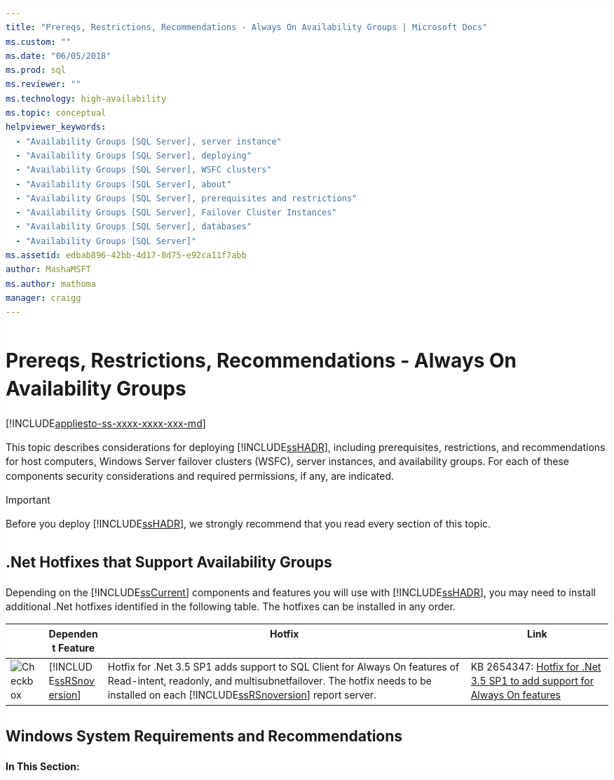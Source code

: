 ```yaml
---
title: "Prereqs, Restrictions, Recommendations - Always On Availability Groups | Microsoft Docs"
ms.custom: ""
ms.date: "06/05/2018"
ms.prod: sql
ms.reviewer: ""
ms.technology: high-availability
ms.topic: conceptual
helpviewer_keywords: 
  - "Availability Groups [SQL Server], server instance"
  - "Availability Groups [SQL Server], deploying"
  - "Availability Groups [SQL Server], WSFC clusters"
  - "Availability Groups [SQL Server], about"
  - "Availability Groups [SQL Server], prerequisites and restrictions"
  - "Availability Groups [SQL Server], Failover Cluster Instances"
  - "Availability Groups [SQL Server], databases"
  - "Availability Groups [SQL Server]"
ms.assetid: edbab896-42bb-4d17-8d75-e92ca11f7abb
author: MashaMSFT
ms.author: mathoma
manager: craigg
---
```

# Prereqs, Restrictions, Recommendations - Always On Availability Groups
[!INCLUDE[appliesto-ss-xxxx-xxxx-xxx-md](../../../includes/appliesto-ss-xxxx-xxxx-xxx-md.md)]

  This topic describes considerations for deploying [!INCLUDE[ssHADR](../../../includes/sshadr-md.md)], including prerequisites, restrictions, and recommendations for host computers, Windows Server failover clusters (WSFC), server instances, and availability groups. For each of these components security considerations and required permissions, if any, are indicated.  
  
> [!IMPORTANT]  
>  Before you deploy [!INCLUDE[ssHADR](../../../includes/sshadr-md.md)], we strongly recommend that you read every section of this topic.  
    
##  <a name="DotNetHotfixes"></a> .Net Hotfixes that Support Availability Groups  
 Depending on the [!INCLUDE[ssCurrent](../../../includes/sscurrent-md.md)] components and features you will use with [!INCLUDE[ssHADR](../../../includes/sshadr-md.md)], you may need to install additional .Net hotfixes identified in the following table. The hotfixes can be installed in any order.  
  
||Dependent Feature|Hotfix|Link|  
|------|-----------------------|------------|----------|  
|![Checkbox](../../../database-engine/availability-groups/windows/media/checkboxemptycenterxtraspacetopandright.gif "Checkbox")|[!INCLUDE[ssRSnoversion](../../../includes/ssrsnoversion-md.md)]|Hotfix for .Net 3.5 SP1 adds support to SQL Client for Always On features of Read-intent, readonly, and multisubnetfailover. The hotfix needs to be installed on each [!INCLUDE[ssRSnoversion](../../../includes/ssrsnoversion-md.md)] report server.|KB 2654347: [Hotfix for .Net 3.5 SP1 to add support for Always On features](http://go.microsoft.com/fwlink/?LinkId=242896)|  
  
##  <a name="SystemReqsForAOAG"></a> Windows System Requirements and Recommendations  
 **In This Section:**  
  